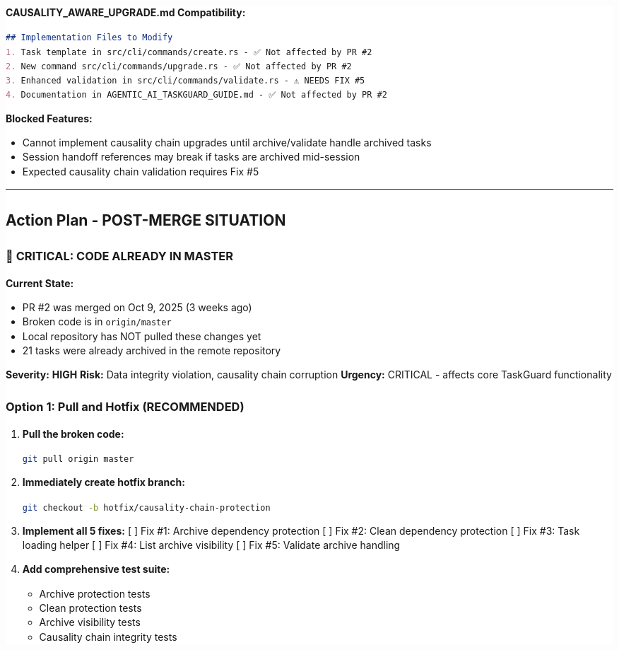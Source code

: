 **CAUSALITY_AWARE_UPGRADE.md Compatibility:**
```markdown
## Implementation Files to Modify
1. Task template in src/cli/commands/create.rs - ✅ Not affected by PR #2
2. New command src/cli/commands/upgrade.rs - ✅ Not affected by PR #2
3. Enhanced validation in src/cli/commands/validate.rs - ⚠️ NEEDS FIX #5
4. Documentation in AGENTIC_AI_TASKGUARD_GUIDE.md - ✅ Not affected by PR #2
```

**Blocked Features:**
- Cannot implement causality chain upgrades until archive/validate handle archived tasks
- Session handoff references may break if tasks are archived mid-session
- Expected causality chain validation requires Fix #5

---

## Action Plan - POST-MERGE SITUATION

### 🚨 **CRITICAL: CODE ALREADY IN MASTER**

**Current State:**
- PR #2 was merged on Oct 9, 2025 (3 weeks ago)
- Broken code is in `origin/master`
- Local repository has NOT pulled these changes yet
- 21 tasks were already archived in the remote repository

**Severity:** **HIGH**
**Risk:** Data integrity violation, causality chain corruption
**Urgency:** CRITICAL - affects core TaskGuard functionality

### Option 1: Pull and Hotfix (RECOMMENDED)

1. **Pull the broken code:**
   ```bash
   git pull origin master
   ```

2. **Immediately create hotfix branch:**
   ```bash
   git checkout -b hotfix/causality-chain-protection
   ```

3. **Implement all 5 fixes:**
   [ ] Fix #1: Archive dependency protection
   [ ] Fix #2: Clean dependency protection
   [ ] Fix #3: Task loading helper
   [ ] Fix #4: List archive visibility
   [ ] Fix #5: Validate archive handling

4. **Add comprehensive test suite:**
   - Archive protection tests
   - Clean protection tests
   - Archive visibility tests
   - Causality chain integrity tests
